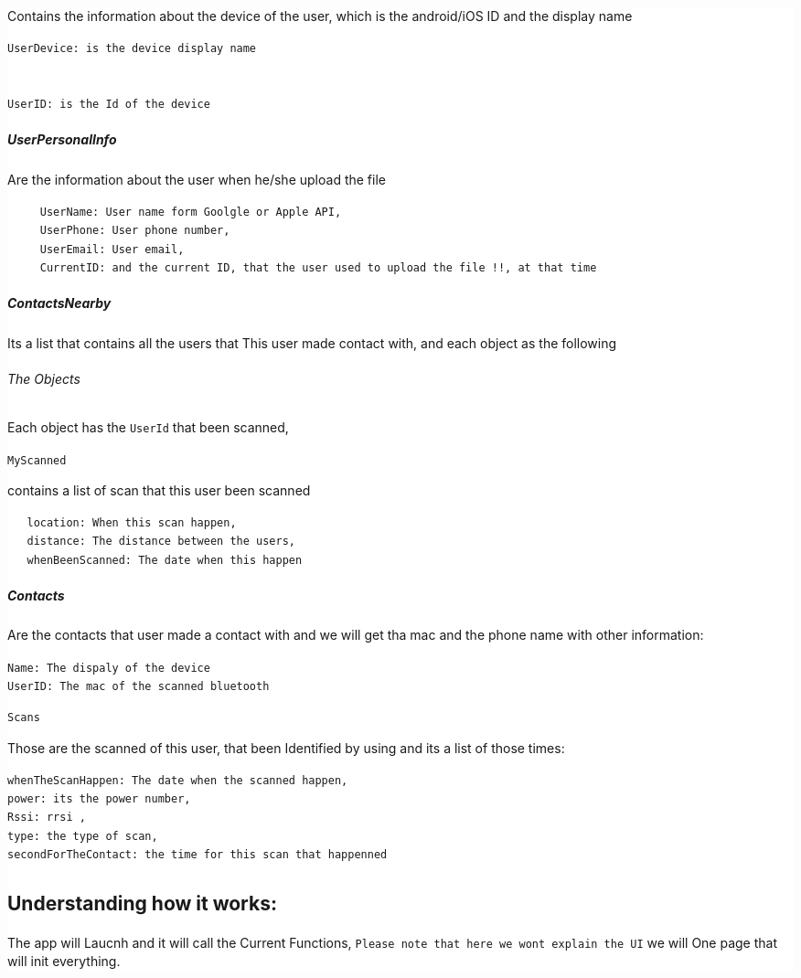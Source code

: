 Contains the information about the device of the user, which is the android/iOS ID and the display name
```
UserDevice: is the device display name


UserID: is the Id of the device
```
##### UserPersonalInfo
Are the information about the user when he/she upload the file
```
     UserName: User name form Goolgle or Apple API,
     UserPhone: User phone number,
     UserEmail: User email,
     CurrentID: and the current ID, that the user used to upload the file !!, at that time
```
##### ContactsNearby
Its a list that contains all the users that This user made contact with, and each object as the following
###### The Objects
Each object has the ``` UserId ``` that been scanned, 
```
MyScanned
```
contains a list of scan that this user been scanned
```
   location: When this scan happen,
   distance: The distance between the users,
   whenBeenScanned: The date when this happen
```
##### Contacts
Are the contacts that user made a contact with and we will get tha mac and the phone name with other information:
```
Name: The dispaly of the device
UserID: The mac of the scanned bluetooth
```
```
Scans
```
Those are the scanned of this user, that been Identified by using and its a list of those times:
```
whenTheScanHappen: The date when the scanned happen,
power: its the power number,
Rssi: rrsi ,
type: the type of scan,
secondForTheContact: the time for this scan that happenned
```

## Understanding how it works:
The app will Laucnh and it will call the Current Functions, ```Please note that here we wont explain the UI```
we will One page that will init everything.
